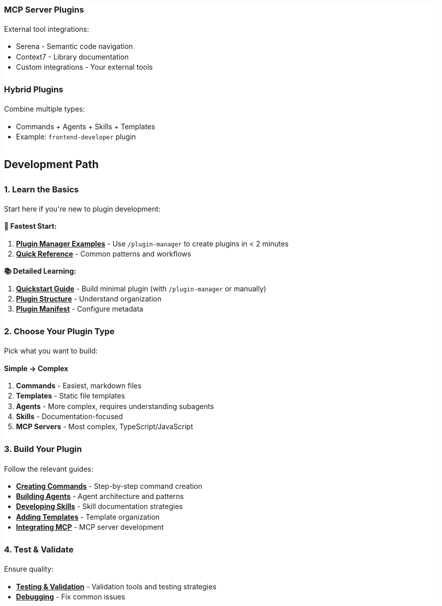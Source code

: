 ### MCP Server Plugins
External tool integrations:
- Serena - Semantic code navigation
- Context7 - Library documentation
- Custom integrations - Your external tools

### Hybrid Plugins
Combine multiple types:
- Commands + Agents + Skills + Templates
- Example: `frontend-developer` plugin

## Development Path

### 1. Learn the Basics
Start here if you're new to plugin development:

**🚀 Fastest Start:**
1. **[Plugin Manager Examples](plugin-manager-examples.md)** - Use `/plugin-manager` to create plugins in < 2 minutes
2. **[Quick Reference](quick-reference.md)** - Common patterns and workflows

**📚 Detailed Learning:**
1. **[Quickstart Guide](quickstart.md)** - Build minimal plugin (with `/plugin-manager` or manually)
2. **[Plugin Structure](plugin-structure.md)** - Understand organization
3. **[Plugin Manifest](plugin-manifest.md)** - Configure metadata

### 2. Choose Your Plugin Type
Pick what you want to build:

**Simple → Complex**
1. **Commands** - Easiest, markdown files
2. **Templates** - Static file templates
3. **Agents** - More complex, requires understanding subagents
4. **Skills** - Documentation-focused
5. **MCP Servers** - Most complex, TypeScript/JavaScript

### 3. Build Your Plugin
Follow the relevant guides:

- **[Creating Commands](commands.md)** - Step-by-step command creation
- **[Building Agents](agents.md)** - Agent architecture and patterns
- **[Developing Skills](skills.md)** - Skill documentation strategies
- **[Adding Templates](templates.md)** - Template organization
- **[Integrating MCP](mcp-servers.md)** - MCP server development

### 4. Test & Validate
Ensure quality:

- **[Testing & Validation](testing-and-validation.md)** - Validation tools and testing strategies
- **[Debugging](debugging.md)** - Fix common issues

